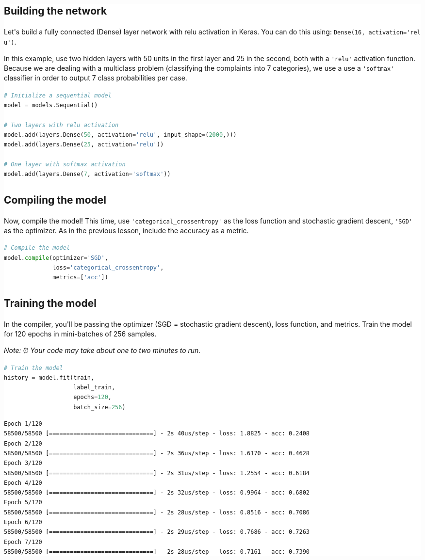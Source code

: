 
## Building the network

Let's build a fully connected (Dense) layer network with relu activation in Keras. You can do this using: `Dense(16, activation='relu')`. 

In this example, use two hidden layers with 50 units in the first layer and 25 in the second, both with a `'relu'` activation function. Because we are dealing with a multiclass problem (classifying the complaints into 7 categories), we use a use a `'softmax'` classifier in order to output 7 class probabilities per case.  


```python
# Initialize a sequential model
model = models.Sequential()

# Two layers with relu activation
model.add(layers.Dense(50, activation='relu', input_shape=(2000,)))
model.add(layers.Dense(25, activation='relu'))

# One layer with softmax activation 
model.add(layers.Dense(7, activation='softmax'))
```

## Compiling the model

Now, compile the model! This time, use `'categorical_crossentropy'` as the loss function and stochastic gradient descent, `'SGD'` as the optimizer. As in the previous lesson, include the accuracy as a metric.


```python
# Compile the model
model.compile(optimizer='SGD',
              loss='categorical_crossentropy',
              metrics=['acc'])
```

## Training the model

In the compiler, you'll be passing the optimizer (SGD = stochastic gradient descent), loss function, and metrics. Train the model for 120 epochs in mini-batches of 256 samples.

_Note:_ ⏰ _Your code may take about one to two minutes to run._


```python
# Train the model 
history = model.fit(train,
                    label_train,
                    epochs=120,
                    batch_size=256)
```

    Epoch 1/120
    58500/58500 [==============================] - 2s 40us/step - loss: 1.8825 - acc: 0.2408
    Epoch 2/120
    58500/58500 [==============================] - 2s 36us/step - loss: 1.6170 - acc: 0.4628
    Epoch 3/120
    58500/58500 [==============================] - 2s 31us/step - loss: 1.2554 - acc: 0.6184
    Epoch 4/120
    58500/58500 [==============================] - 2s 32us/step - loss: 0.9964 - acc: 0.6802
    Epoch 5/120
    58500/58500 [==============================] - 2s 28us/step - loss: 0.8516 - acc: 0.7086
    Epoch 6/120
    58500/58500 [==============================] - 2s 29us/step - loss: 0.7686 - acc: 0.7263
    Epoch 7/120
    58500/58500 [==============================] - 2s 28us/step - loss: 0.7161 - acc: 0.7390
